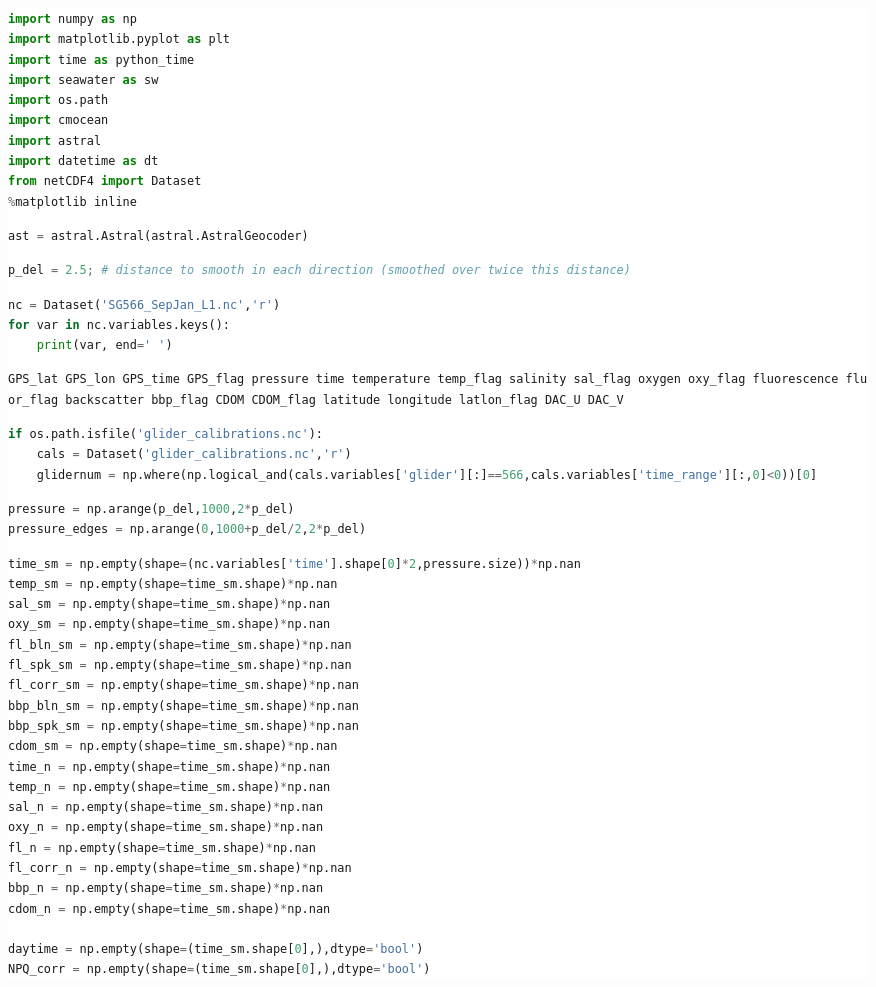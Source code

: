 

```python
import numpy as np
import matplotlib.pyplot as plt
import time as python_time
import seawater as sw
import os.path
import cmocean
import astral
import datetime as dt
from netCDF4 import Dataset
%matplotlib inline
```


```python
ast = astral.Astral(astral.AstralGeocoder)
```


```python
p_del = 2.5; # distance to smooth in each direction (smoothed over twice this distance)
```


```python
nc = Dataset('SG566_SepJan_L1.nc','r')
for var in nc.variables.keys():
    print(var, end=' ')
```

    GPS_lat GPS_lon GPS_time GPS_flag pressure time temperature temp_flag salinity sal_flag oxygen oxy_flag fluorescence fluor_flag backscatter bbp_flag CDOM CDOM_flag latitude longitude latlon_flag DAC_U DAC_V 


```python
if os.path.isfile('glider_calibrations.nc'):
    cals = Dataset('glider_calibrations.nc','r')
    glidernum = np.where(np.logical_and(cals.variables['glider'][:]==566,cals.variables['time_range'][:,0]<0))[0]
```


```python
pressure = np.arange(p_del,1000,2*p_del)
pressure_edges = np.arange(0,1000+p_del/2,2*p_del)
```


```python
time_sm = np.empty(shape=(nc.variables['time'].shape[0]*2,pressure.size))*np.nan
temp_sm = np.empty(shape=time_sm.shape)*np.nan
sal_sm = np.empty(shape=time_sm.shape)*np.nan
oxy_sm = np.empty(shape=time_sm.shape)*np.nan
fl_bln_sm = np.empty(shape=time_sm.shape)*np.nan
fl_spk_sm = np.empty(shape=time_sm.shape)*np.nan
fl_corr_sm = np.empty(shape=time_sm.shape)*np.nan
bbp_bln_sm = np.empty(shape=time_sm.shape)*np.nan
bbp_spk_sm = np.empty(shape=time_sm.shape)*np.nan
cdom_sm = np.empty(shape=time_sm.shape)*np.nan
time_n = np.empty(shape=time_sm.shape)*np.nan
temp_n = np.empty(shape=time_sm.shape)*np.nan
sal_n = np.empty(shape=time_sm.shape)*np.nan
oxy_n = np.empty(shape=time_sm.shape)*np.nan
fl_n = np.empty(shape=time_sm.shape)*np.nan
fl_corr_n = np.empty(shape=time_sm.shape)*np.nan
bbp_n = np.empty(shape=time_sm.shape)*np.nan
cdom_n = np.empty(shape=time_sm.shape)*np.nan

daytime = np.empty(shape=(time_sm.shape[0],),dtype='bool')
NPQ_corr = np.empty(shape=(time_sm.shape[0],),dtype='bool')
```